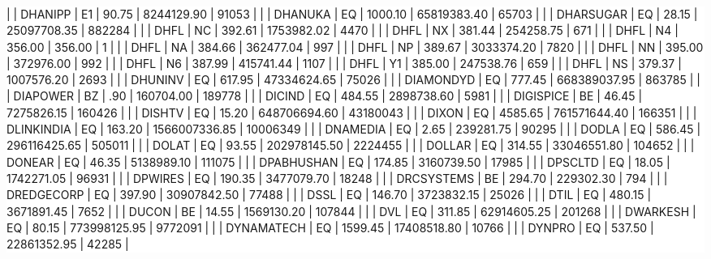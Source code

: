 |  | DHANIPP | E1 | 90.75 | 8244129.90 | 91053 |
|  | DHANUKA | EQ | 1000.10 | 65819383.40 | 65703 |
|  | DHARSUGAR | EQ | 28.15 | 25097708.35 | 882284 |
|  | DHFL | NC | 392.61 | 1753982.02 | 4470 |
|  | DHFL | NX | 381.44 | 254258.75 | 671 |
|  | DHFL | N4 | 356.00 | 356.00 | 1 |
|  | DHFL | NA | 384.66 | 362477.04 | 997 |
|  | DHFL | NP | 389.67 | 3033374.20 | 7820 |
|  | DHFL | NN | 395.00 | 372976.00 | 992 |
|  | DHFL | N6 | 387.99 | 415741.44 | 1107 |
|  | DHFL | Y1 | 385.00 | 247538.76 | 659 |
|  | DHFL | NS | 379.37 | 1007576.20 | 2693 |
|  | DHUNINV | EQ | 617.95 | 47334624.65 | 75026 |
|  | DIAMONDYD | EQ | 777.45 | 668389037.95 | 863785 |
|  | DIAPOWER | BZ | .90 | 160704.00 | 189778 |
|  | DICIND | EQ | 484.55 | 2898738.60 | 5981 |
|  | DIGISPICE | BE | 46.45 | 7275826.15 | 160426 |
|  | DISHTV | EQ | 15.20 | 648706694.60 | 43180043 |
|  | DIXON | EQ | 4585.65 | 761571644.40 | 166351 |
|  | DLINKINDIA | EQ | 163.20 | 1566007336.85 | 10006349 |
|  | DNAMEDIA | EQ | 2.65 | 239281.75 | 90295 |
|  | DODLA | EQ | 586.45 | 296116425.65 | 505011 |
|  | DOLAT | EQ | 93.55 | 202978145.50 | 2224455 |
|  | DOLLAR | EQ | 314.55 | 33046551.80 | 104652 |
|  | DONEAR | EQ | 46.35 | 5138989.10 | 111075 |
|  | DPABHUSHAN | EQ | 174.85 | 3160739.50 | 17985 |
|  | DPSCLTD | EQ | 18.05 | 1742271.05 | 96931 |
|  | DPWIRES | EQ | 190.35 | 3477079.70 | 18248 |
|  | DRCSYSTEMS | BE | 294.70 | 229302.30 | 794 |
|  | DREDGECORP | EQ | 397.90 | 30907842.50 | 77488 |
|  | DSSL | EQ | 146.70 | 3723832.15 | 25026 |
|  | DTIL | EQ | 480.15 | 3671891.45 | 7652 |
|  | DUCON | BE | 14.55 | 1569130.20 | 107844 |
|  | DVL | EQ | 311.85 | 62914605.25 | 201268 |
|  | DWARKESH | EQ | 80.15 | 773998125.95 | 9772091 |
|  | DYNAMATECH | EQ | 1599.45 | 17408518.80 | 10766 |
|  | DYNPRO | EQ | 537.50 | 22861352.95 | 42285 |